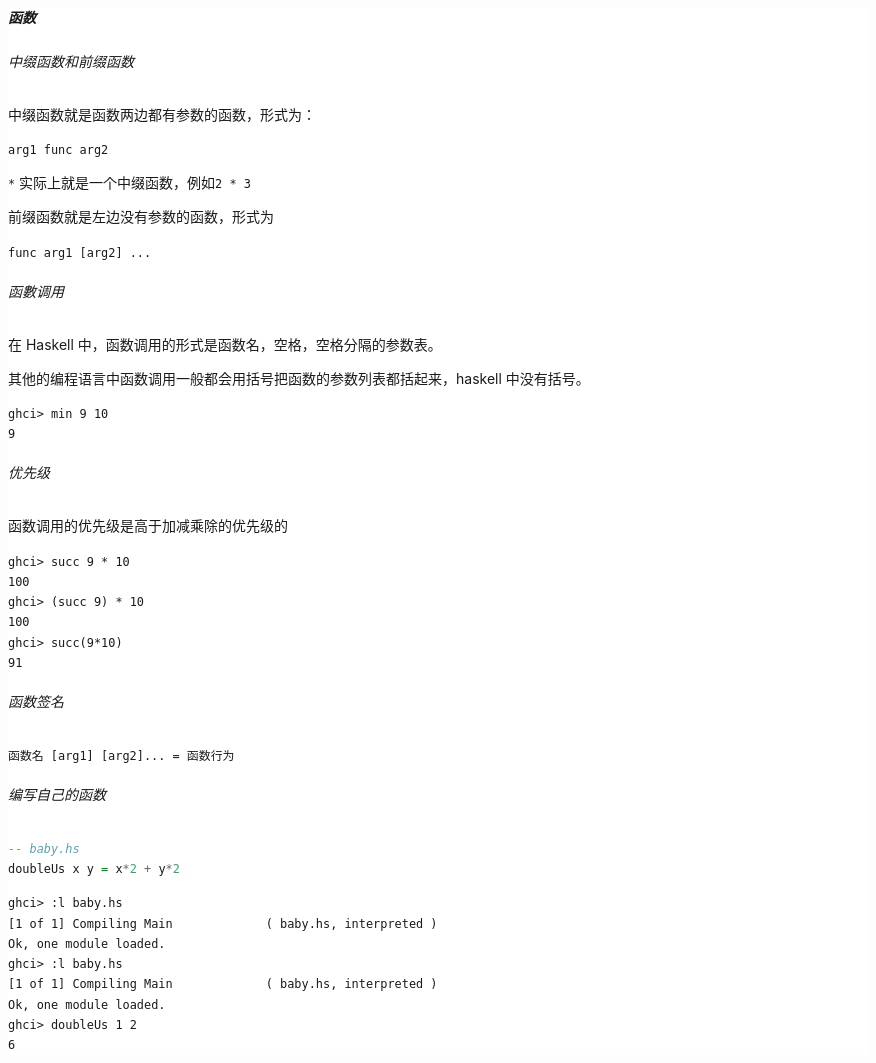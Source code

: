 ##### 函数

###### 中缀函数和前缀函数

中缀函数就是函数两边都有参数的函数，形式为：

```
arg1 func arg2
```

`*` 实际上就是一个中缀函数，例如`2 * 3`

前缀函数就是左边没有参数的函数，形式为

```
func arg1 [arg2] ...
```

###### 函數调用

在 Haskell 中，函数调用的形式是函数名，空格，空格分隔的参数表。

其他的编程语言中函数调用一般都会用括号把函数的参数列表都括起来，haskell 中没有括号。

```
ghci> min 9 10
9
```

###### 优先级

函数调用的优先级是高于加减乘除的优先级的

```
ghci> succ 9 * 10
100
ghci> (succ 9) * 10
100
ghci> succ(9*10)
91
```

###### 函数签名

```
函数名 [arg1] [arg2]... = 函数行为
```

###### 编写自己的函数

```haskell
-- baby.hs
doubleUs x y = x*2 + y*2
```

```
ghci> :l baby.hs
[1 of 1] Compiling Main             ( baby.hs, interpreted )
Ok, one module loaded.
ghci> :l baby.hs
[1 of 1] Compiling Main             ( baby.hs, interpreted )
Ok, one module loaded.
ghci> doubleUs 1 2
6
```
